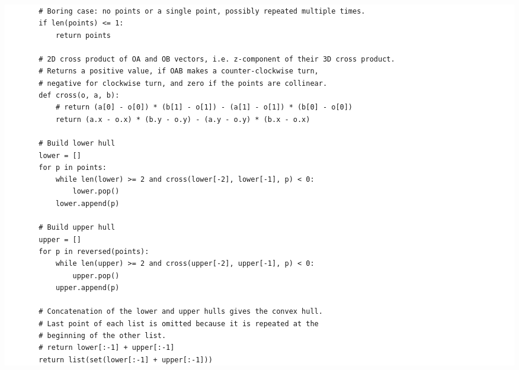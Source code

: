             # Boring case: no points or a single point, possibly repeated multiple times.
            if len(points) <= 1:
                return points
    
            # 2D cross product of OA and OB vectors, i.e. z-component of their 3D cross product.
            # Returns a positive value, if OAB makes a counter-clockwise turn,
            # negative for clockwise turn, and zero if the points are collinear.
            def cross(o, a, b):
                # return (a[0] - o[0]) * (b[1] - o[1]) - (a[1] - o[1]) * (b[0] - o[0])
                return (a.x - o.x) * (b.y - o.y) - (a.y - o.y) * (b.x - o.x)
    
            # Build lower hull
            lower = []
            for p in points:
                while len(lower) >= 2 and cross(lower[-2], lower[-1], p) < 0:
                    lower.pop()
                lower.append(p)
    
            # Build upper hull
            upper = []
            for p in reversed(points):
                while len(upper) >= 2 and cross(upper[-2], upper[-1], p) < 0:
                    upper.pop()
                upper.append(p)
    
            # Concatenation of the lower and upper hulls gives the convex hull.
            # Last point of each list is omitted because it is repeated at the
            # beginning of the other list.
            # return lower[:-1] + upper[:-1]
            return list(set(lower[:-1] + upper[:-1]))
    



